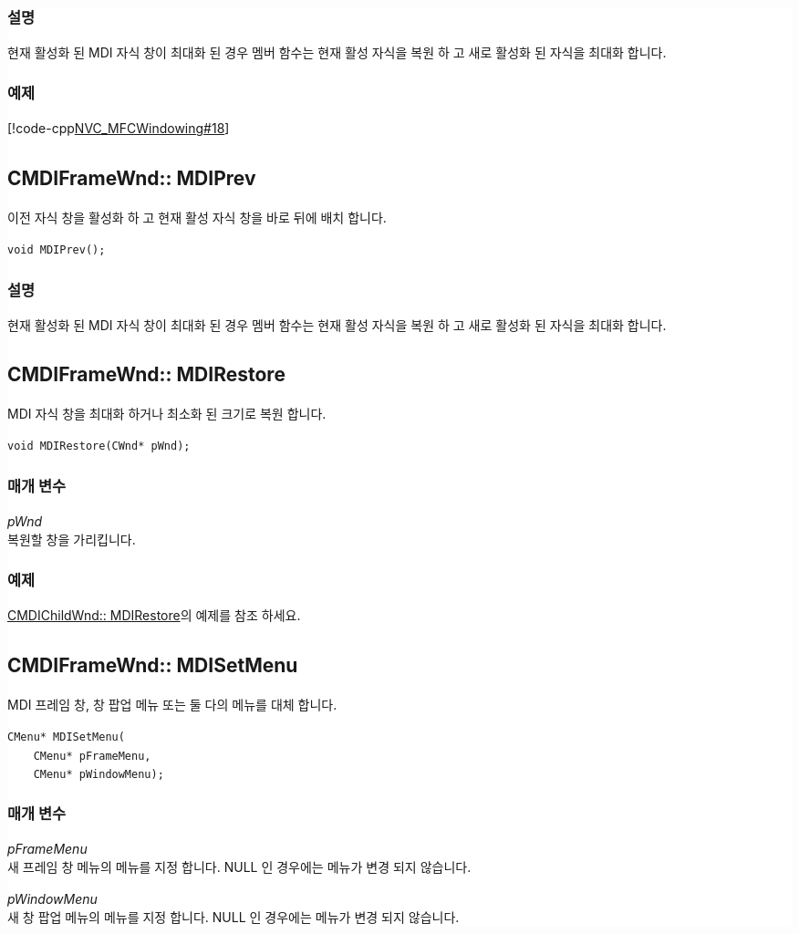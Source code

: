 ### <a name="remarks"></a>설명

현재 활성화 된 MDI 자식 창이 최대화 된 경우 멤버 함수는 현재 활성 자식을 복원 하 고 새로 활성화 된 자식을 최대화 합니다.

### <a name="example"></a>예제

[!code-cpp[NVC_MFCWindowing#18](../../mfc/reference/codesnippet/cpp/cmdiframewnd-class_6.cpp)]

##  <a name="mdiprev"></a>CMDIFrameWnd:: MDIPrev

이전 자식 창을 활성화 하 고 현재 활성 자식 창을 바로 뒤에 배치 합니다.

```
void MDIPrev();
```

### <a name="remarks"></a>설명

현재 활성화 된 MDI 자식 창이 최대화 된 경우 멤버 함수는 현재 활성 자식을 복원 하 고 새로 활성화 된 자식을 최대화 합니다.

##  <a name="mdirestore"></a>CMDIFrameWnd:: MDIRestore

MDI 자식 창을 최대화 하거나 최소화 된 크기로 복원 합니다.

```
void MDIRestore(CWnd* pWnd);
```

### <a name="parameters"></a>매개 변수

*pWnd*<br/>
복원할 창을 가리킵니다.

### <a name="example"></a>예제

[CMDIChildWnd:: MDIRestore](../../mfc/reference/cmdichildwnd-class.md#mdirestore)의 예제를 참조 하세요.

##  <a name="mdisetmenu"></a>CMDIFrameWnd:: MDISetMenu

MDI 프레임 창, 창 팝업 메뉴 또는 둘 다의 메뉴를 대체 합니다.

```
CMenu* MDISetMenu(
    CMenu* pFrameMenu,
    CMenu* pWindowMenu);
```

### <a name="parameters"></a>매개 변수

*pFrameMenu*<br/>
새 프레임 창 메뉴의 메뉴를 지정 합니다. NULL 인 경우에는 메뉴가 변경 되지 않습니다.

*pWindowMenu*<br/>
새 창 팝업 메뉴의 메뉴를 지정 합니다. NULL 인 경우에는 메뉴가 변경 되지 않습니다.
